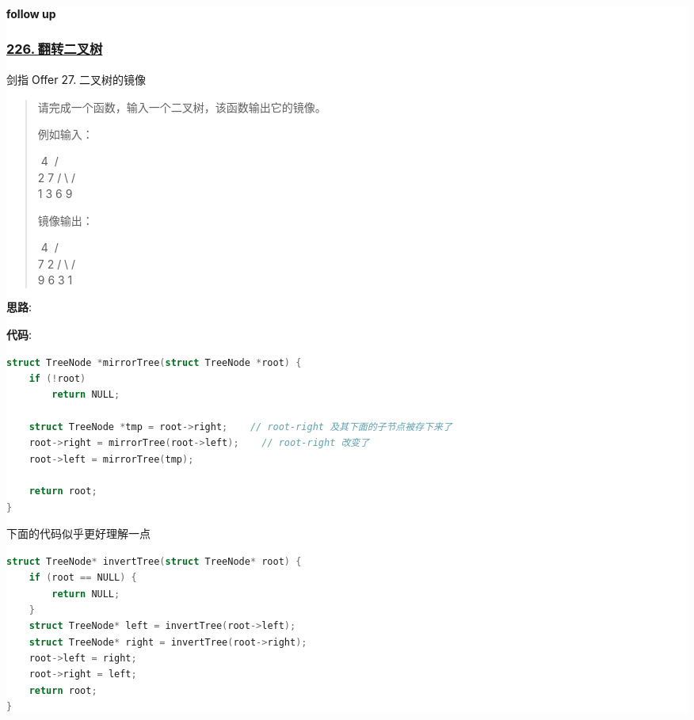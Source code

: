 **follow up**



### [226. 翻转二叉树](https://leetcode.com/problems/invert-binary-tree/)

剑指 Offer 27. 二叉树的镜像

> 请完成一个函数，输入一个二叉树，该函数输出它的镜像。
>
> 例如输入：
>
>    ​      4
>    ​    /   \
>      2     7
>      / \   / \
> 1   3 6   9
>
> 
>
> 镜像输出：
>
>    ​      4
>    ​    /   \
>      7     2
>   / \   / \
> 9   6 3   1

**思路**:

**代码**:

```c
struct TreeNode *mirrorTree(struct TreeNode *root) {
    if (!root)
        return NULL;

    struct TreeNode *tmp = root->right;    // root-right 及其下面的子节点被存下来了
    root->right = mirrorTree(root->left);    // root-right 改变了
    root->left = mirrorTree(tmp);

    return root;
}
```

下面的代码似乎更好理解一点

```c
struct TreeNode* invertTree(struct TreeNode* root) {
    if (root == NULL) {
        return NULL;
    }
    struct TreeNode* left = invertTree(root->left);
    struct TreeNode* right = invertTree(root->right);
    root->left = right;
    root->right = left;
    return root;
}
```
